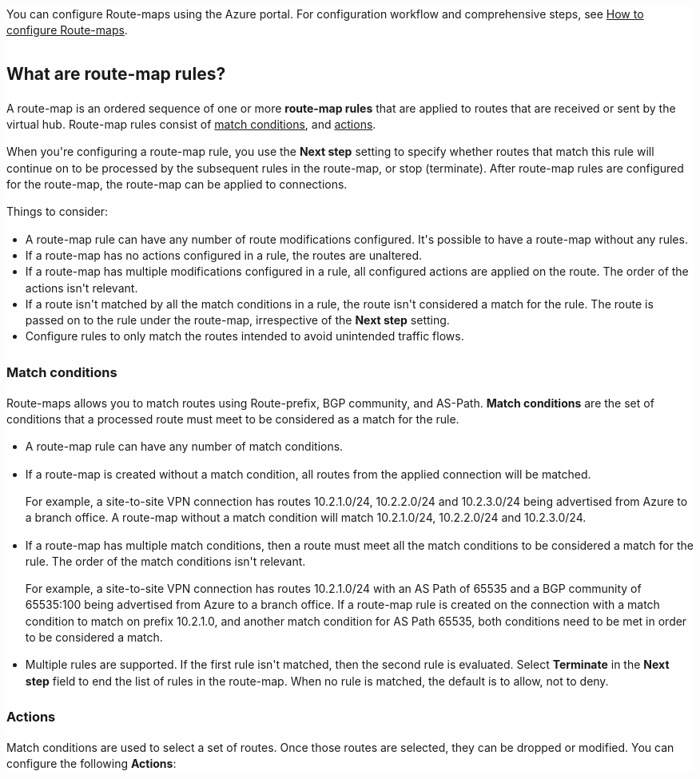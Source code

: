 You can configure Route-maps using the Azure portal. For configuration workflow and comprehensive steps, see [How to configure Route-maps](route-maps-how-to.md).

## What are route-map rules?

A route-map is an ordered sequence of one or more **route-map rules** that are applied to routes that are received or sent by the virtual hub. Route-map rules consist of [match conditions](#match-conditions), and [actions](#actions).

When you're configuring a route-map rule, you use the **Next step** setting to specify whether routes that match this rule will continue on to be processed by the subsequent rules in the route-map, or stop (terminate). After route-map rules are configured for the route-map, the route-map can be applied to connections.

Things to consider:

* A route-map rule can have any number of route modifications configured. It's possible to have a route-map without any rules.
* If a route-map has no actions configured in a rule, the routes are unaltered.
* If a route-map has multiple modifications configured in a rule, all configured actions are applied on the route. The order of the actions isn't relevant.
* If a route isn't matched by all the match conditions in a rule, the route isn't considered a match for the rule. The route is passed on to the rule under the route-map, irrespective of the **Next step** setting.
* Configure rules to only match the routes intended to avoid unintended traffic flows.

### Match conditions

Route-maps allows you to match routes using Route-prefix, BGP community, and AS-Path. **Match conditions** are the set of conditions that a processed route must meet to be considered as a match for the rule.

* A route-map rule can have any number of match conditions.
* If a route-map is created without a match condition, all routes from the applied connection will be matched.

  For example, a site-to-site VPN connection has routes 10.2.1.0/24, 10.2.2.0/24 and 10.2.3.0/24 being advertised from Azure to a branch office. A route-map without a match condition will match 10.2.1.0/24, 10.2.2.0/24 and 10.2.3.0/24.
* If a route-map has multiple match conditions, then a route must meet all the match conditions to be considered a match for the rule. The order of the match conditions isn't relevant.

  For example, a site-to-site VPN connection has routes 10.2.1.0/24 with an AS Path of 65535 and a BGP community of 65535:100 being advertised from Azure to a branch office. If a route-map rule is created on the connection with a match condition to match on prefix 10.2.1.0, and another match condition for AS Path 65535, both conditions need to be met in order to be considered a match.
* Multiple rules are supported. If the first rule isn't matched, then the second rule is evaluated. Select **Terminate** in the **Next step** field to end the list of rules in the route-map. When no rule is matched, the default is to allow, not to deny.

### Actions

Match conditions are used to select a set of routes. Once those routes are selected, they can be dropped or modified. You can configure the following **Actions**:
